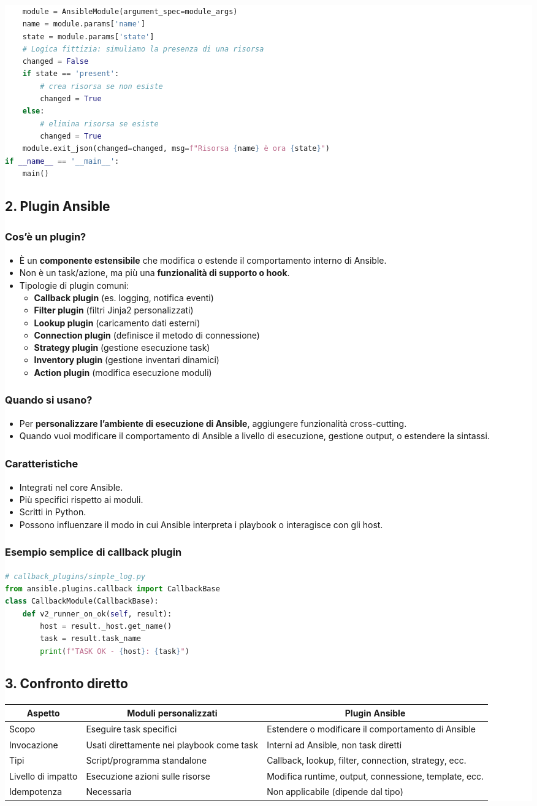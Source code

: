 ```python
    module = AnsibleModule(argument_spec=module_args)
    name = module.params['name']
    state = module.params['state']
    # Logica fittizia: simuliamo la presenza di una risorsa
    changed = False
    if state == 'present':
        # crea risorsa se non esiste
        changed = True
    else:
        # elimina risorsa se esiste
        changed = True
    module.exit_json(changed=changed, msg=f"Risorsa {name} è ora {state}")
if __name__ == '__main__':
    main()
```
## 2. **Plugin Ansible**
### Cos’è un plugin?
* È un **componente estensibile** che modifica o estende il comportamento interno di Ansible.
* Non è un task/azione, ma più una **funzionalità di supporto o hook**.
* Tipologie di plugin comuni:
  * **Callback plugin** (es. logging, notifica eventi)
  * **Filter plugin** (filtri Jinja2 personalizzati)
  * **Lookup plugin** (caricamento dati esterni)
  * **Connection plugin** (definisce il metodo di connessione)
  * **Strategy plugin** (gestione esecuzione task)
  * **Inventory plugin** (gestione inventari dinamici)
  * **Action plugin** (modifica esecuzione moduli)
### Quando si usano?
* Per **personalizzare l’ambiente di esecuzione di Ansible**, aggiungere funzionalità cross-cutting.
* Quando vuoi modificare il comportamento di Ansible a livello di esecuzione, gestione output, o estendere la sintassi.
### Caratteristiche
* Integrati nel core Ansible.
* Più specifici rispetto ai moduli.
* Scritti in Python.
* Possono influenzare il modo in cui Ansible interpreta i playbook o interagisce con gli host.
### Esempio semplice di callback plugin
```python
# callback_plugins/simple_log.py
from ansible.plugins.callback import CallbackBase
class CallbackModule(CallbackBase):
    def v2_runner_on_ok(self, result):
        host = result._host.get_name()
        task = result.task_name
        print(f"TASK OK - {host}: {task}")
```
## 3. **Confronto diretto**
| Aspetto            | Moduli personalizzati                     | Plugin Ansible                                        |
| ------------------ | ----------------------------------------- | ----------------------------------------------------- |
| Scopo              | Eseguire task specifici                   | Estendere o modificare il comportamento di Ansible    |
| Invocazione        | Usati direttamente nei playbook come task | Interni ad Ansible, non task diretti                  |
| Tipi               | Script/programma standalone               | Callback, lookup, filter, connection, strategy, ecc.  |
| Livello di impatto | Esecuzione azioni sulle risorse           | Modifica runtime, output, connessione, template, ecc. |
| Idempotenza        | Necessaria                                | Non applicabile (dipende dal tipo)                    |